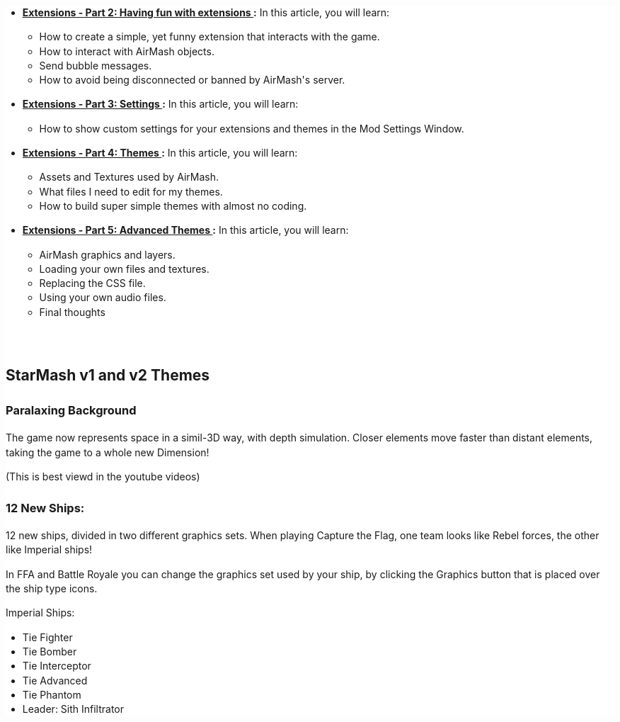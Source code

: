 - **[Extensions - Part 2:   Having fun with extensions ](https://molesmalo.github.io/StarWarsMod4AirMash/Extensions-part2):** 
 In this article, you will learn:
    - How to create a simple, yet funny extension that interacts with the game.
    - How to interact with AirMash objects.
    - Send bubble messages.
    - How to avoid being disconnected or banned by AirMash's server.

- **[Extensions - Part 3:   Settings ](https://molesmalo.github.io/StarWarsMod4AirMash/Extensions-part3):** 
 In this article, you will learn:
    - How to show custom settings for your extensions and themes in the Mod Settings Window.

- **[Extensions - Part 4:   Themes ](https://molesmalo.github.io/StarWarsMod4AirMash/Extensions-part4):** 
 In this article, you will learn:
    - Assets and Textures used by AirMash.
    - What files I need to edit for my themes.
    - How to build super simple themes with almost no coding.

- **[Extensions - Part 5:   Advanced Themes ](https://molesmalo.github.io/StarWarsMod4AirMash/Extensions-part5):** 
 In this article, you will learn:
    - AirMash graphics and layers.
    - Loading your own files and textures.
    - Replacing the CSS file.
    - Using your own audio files.
    - Final thoughts

&nbsp;

## **StarMash v1 and v2 Themes**

### Paralaxing Background

The game now represents space in a simil-3D way, with depth simulation. Closer elements move faster than distant elements, taking the game to a whole new Dimension!

(This is best viewd in the youtube videos)


### 12 New Ships:

12 new ships, divided in two different graphics sets. When playing Capture the Flag, one team looks like Rebel forces, the other like Imperial ships!

In FFA and Battle Royale you can change the graphics set used by your ship, by clicking the Graphics button that is placed over the ship type icons.

Imperial Ships:
- Tie Fighter
- Tie Bomber
- Tie Interceptor
- Tie Advanced
- Tie Phantom
- Leader:  Sith Infiltrator
